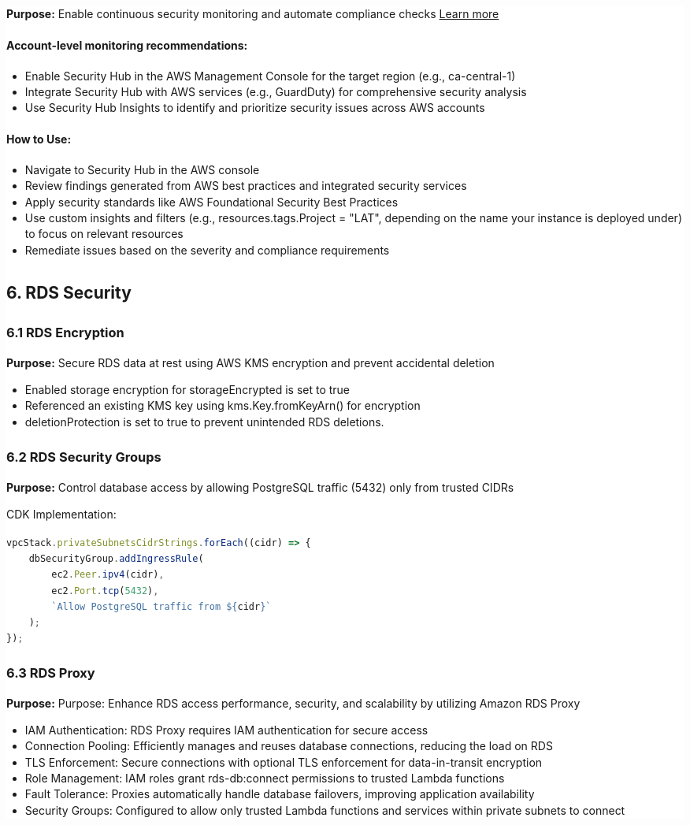 **Purpose:** Enable continuous security monitoring and automate compliance checks [Learn more](https://docs.aws.amazon.com/securityhub/latest/userguide/what-is-securityhub.html)

#### Account-level monitoring recommendations:

- Enable Security Hub in the AWS Management Console for the target region (e.g., ca-central-1)
- Integrate Security Hub with AWS services (e.g., GuardDuty) for comprehensive security analysis
- Use Security Hub Insights to identify and prioritize security issues across AWS accounts

#### How to Use:

- Navigate to Security Hub in the AWS console
- Review findings generated from AWS best practices and integrated security services
- Apply security standards like AWS Foundational Security Best Practices
- Use custom insights and filters (e.g., resources.tags.Project = "LAT", depending on the name your instance is deployed under) to focus on relevant resources
- Remediate issues based on the severity and compliance requirements


## 6. RDS Security

### 6.1 RDS Encryption

**Purpose:** Secure RDS data at rest using AWS KMS encryption and prevent accidental deletion

- Enabled storage encryption for storageEncrypted is set to true
- Referenced an existing KMS key using kms.Key.fromKeyArn() for encryption
- deletionProtection is set to true to prevent unintended RDS deletions.

### 6.2 RDS Security Groups 

**Purpose:** Control database access by allowing PostgreSQL traffic (5432) only from trusted CIDRs

CDK Implementation: 
```typescript
vpcStack.privateSubnetsCidrStrings.forEach((cidr) => {
    dbSecurityGroup.addIngressRule(
        ec2.Peer.ipv4(cidr),
        ec2.Port.tcp(5432),
        `Allow PostgreSQL traffic from ${cidr}`
    );
});

```

### 6.3 RDS Proxy

**Purpose:** Purpose: Enhance RDS access performance, security, and scalability by utilizing Amazon RDS Proxy

  - IAM Authentication: RDS Proxy requires IAM authentication for secure access
  - Connection Pooling: Efficiently manages and reuses database connections, reducing the load on RDS
  - TLS Enforcement: Secure connections with optional TLS enforcement for data-in-transit encryption
  - Role Management: IAM roles grant rds-db:connect permissions to trusted Lambda functions
  - Fault Tolerance: Proxies automatically handle database failovers, improving application availability
  - Security Groups: Configured to allow only trusted Lambda functions and services within private subnets to connect
